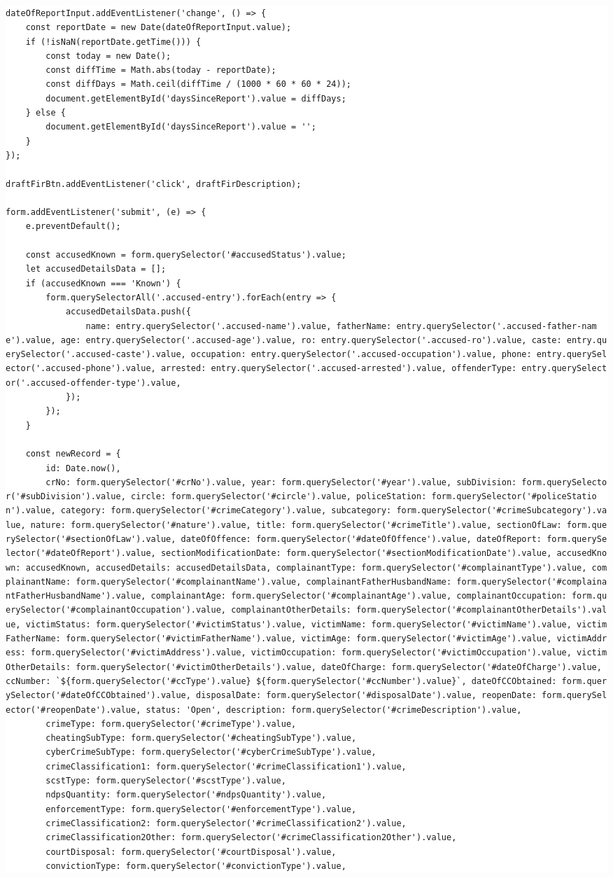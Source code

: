     dateOfReportInput.addEventListener('change', () => {
        const reportDate = new Date(dateOfReportInput.value);
        if (!isNaN(reportDate.getTime())) {
            const today = new Date();
            const diffTime = Math.abs(today - reportDate);
            const diffDays = Math.ceil(diffTime / (1000 * 60 * 60 * 24));
            document.getElementById('daysSinceReport').value = diffDays;
        } else {
            document.getElementById('daysSinceReport').value = '';
        }
    });

    draftFirBtn.addEventListener('click', draftFirDescription);

    form.addEventListener('submit', (e) => {
        e.preventDefault();
        
        const accusedKnown = form.querySelector('#accusedStatus').value;
        let accusedDetailsData = [];
        if (accusedKnown === 'Known') {
            form.querySelectorAll('.accused-entry').forEach(entry => {
                accusedDetailsData.push({
                    name: entry.querySelector('.accused-name').value, fatherName: entry.querySelector('.accused-father-name').value, age: entry.querySelector('.accused-age').value, ro: entry.querySelector('.accused-ro').value, caste: entry.querySelector('.accused-caste').value, occupation: entry.querySelector('.accused-occupation').value, phone: entry.querySelector('.accused-phone').value, arrested: entry.querySelector('.accused-arrested').value, offenderType: entry.querySelector('.accused-offender-type').value,
                });
            });
        }
        
        const newRecord = {
            id: Date.now(),
            crNo: form.querySelector('#crNo').value, year: form.querySelector('#year').value, subDivision: form.querySelector('#subDivision').value, circle: form.querySelector('#circle').value, policeStation: form.querySelector('#policeStation').value, category: form.querySelector('#crimeCategory').value, subcategory: form.querySelector('#crimeSubcategory').value, nature: form.querySelector('#nature').value, title: form.querySelector('#crimeTitle').value, sectionOfLaw: form.querySelector('#sectionOfLaw').value, dateOfOffence: form.querySelector('#dateOfOffence').value, dateOfReport: form.querySelector('#dateOfReport').value, sectionModificationDate: form.querySelector('#sectionModificationDate').value, accusedKnown: accusedKnown, accusedDetails: accusedDetailsData, complainantType: form.querySelector('#complainantType').value, complainantName: form.querySelector('#complainantName').value, complainantFatherHusbandName: form.querySelector('#complainantFatherHusbandName').value, complainantAge: form.querySelector('#complainantAge').value, complainantOccupation: form.querySelector('#complainantOccupation').value, complainantOtherDetails: form.querySelector('#complainantOtherDetails').value, victimStatus: form.querySelector('#victimStatus').value, victimName: form.querySelector('#victimName').value, victimFatherName: form.querySelector('#victimFatherName').value, victimAge: form.querySelector('#victimAge').value, victimAddress: form.querySelector('#victimAddress').value, victimOccupation: form.querySelector('#victimOccupation').value, victimOtherDetails: form.querySelector('#victimOtherDetails').value, dateOfCharge: form.querySelector('#dateOfCharge').value, ccNumber: `${form.querySelector('#ccType').value} ${form.querySelector('#ccNumber').value}`, dateOfCCObtained: form.querySelector('#dateOfCCObtained').value, disposalDate: form.querySelector('#disposalDate').value, reopenDate: form.querySelector('#reopenDate').value, status: 'Open', description: form.querySelector('#crimeDescription').value,
            crimeType: form.querySelector('#crimeType').value,
            cheatingSubType: form.querySelector('#cheatingSubType').value,
            cyberCrimeSubType: form.querySelector('#cyberCrimeSubType').value,
            crimeClassification1: form.querySelector('#crimeClassification1').value,
            scstType: form.querySelector('#scstType').value,
            ndpsQuantity: form.querySelector('#ndpsQuantity').value,
            enforcementType: form.querySelector('#enforcementType').value,
            crimeClassification2: form.querySelector('#crimeClassification2').value,
            crimeClassification2Other: form.querySelector('#crimeClassification2Other').value,
            courtDisposal: form.querySelector('#courtDisposal').value,
            convictionType: form.querySelector('#convictionType').value,